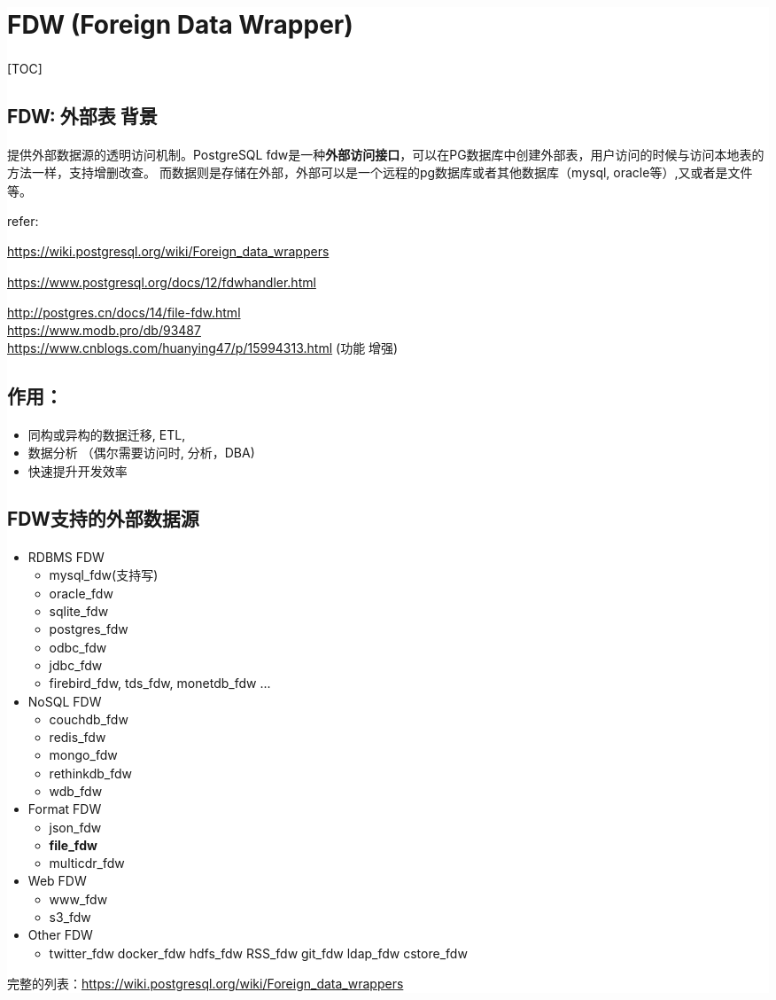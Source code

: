 # FDW (Foreign Data Wrapper)

[TOC]

## FDW: 外部表  背景

提供外部数据源的透明访问机制。PostgreSQL fdw是一种**外部访问接口**，可以在PG数据库中创建外部表，用户访问的时候与访问本地表的方法一样，支持增删改查。  而数据则是存储在外部，外部可以是一个远程的pg数据库或者其他数据库（mysql, oracle等）,又或者是文件等。  

refer: 

https://wiki.postgresql.org/wiki/Foreign_data_wrappers  

https://www.postgresql.org/docs/12/fdwhandler.html

http://postgres.cn/docs/14/file-fdw.html   
https://www.modb.pro/db/93487  
https://www.cnblogs.com/huanying47/p/15994313.html  (功能 增强)

## 作用：

* 同构或异构的数据迁移, ETL, 
* 数据分析  （偶尔需要访问时, 分析，DBA)
* 快速提升开发效率

## FDW支持的外部数据源

* RDBMS FDW
  * mysql_fdw(支持写)
  * oracle_fdw
  * sqlite_fdw
  * postgres_fdw
  * odbc_fdw
  * jdbc_fdw
  * firebird_fdw,  tds_fdw,  monetdb_fdw ...
* NoSQL FDW
  * couchdb_fdw
  * redis_fdw
  * mongo_fdw
  * rethinkdb_fdw
  * wdb_fdw
* Format FDW
  * json_fdw
  * **file_fdw**
  * multicdr_fdw
* Web FDW
  * www_fdw
  * s3_fdw
* Other FDW
  * twitter_fdw docker_fdw hdfs_fdw RSS_fdw git_fdw ldap_fdw cstore_fdw

完整的列表：https://wiki.postgresql.org/wiki/Foreign_data_wrappers  　
